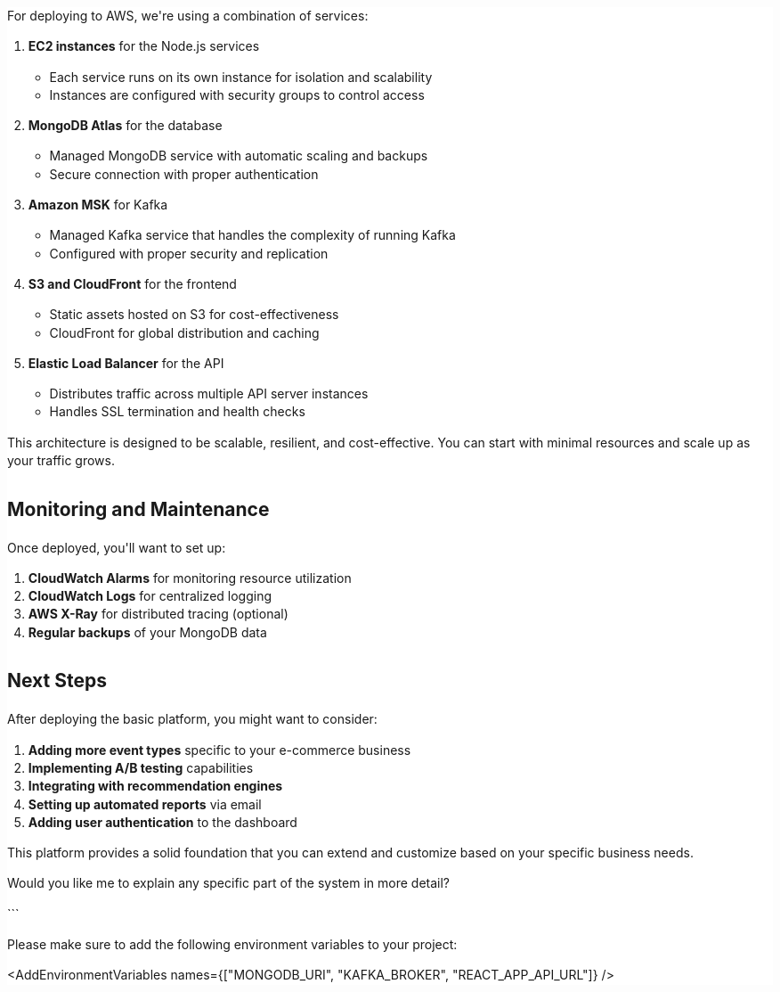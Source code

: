 For deploying to AWS, we're using a combination of services:

1. **EC2 instances** for the Node.js services
   - Each service runs on its own instance for isolation and scalability
   - Instances are configured with security groups to control access

2. **MongoDB Atlas** for the database
   - Managed MongoDB service with automatic scaling and backups
   - Secure connection with proper authentication

3. **Amazon MSK** for Kafka
   - Managed Kafka service that handles the complexity of running Kafka
   - Configured with proper security and replication

4. **S3 and CloudFront** for the frontend
   - Static assets hosted on S3 for cost-effectiveness
   - CloudFront for global distribution and caching

5. **Elastic Load Balancer** for the API
   - Distributes traffic across multiple API server instances
   - Handles SSL termination and health checks

This architecture is designed to be scalable, resilient, and cost-effective. You can start with minimal resources and scale up as your traffic grows.

## Monitoring and Maintenance

Once deployed, you'll want to set up:

1. **CloudWatch Alarms** for monitoring resource utilization
2. **CloudWatch Logs** for centralized logging
3. **AWS X-Ray** for distributed tracing (optional)
4. **Regular backups** of your MongoDB data

## Next Steps

After deploying the basic platform, you might want to consider:

1. **Adding more event types** specific to your e-commerce business
2. **Implementing A/B testing** capabilities
3. **Integrating with recommendation engines**
4. **Setting up automated reports** via email
5. **Adding user authentication** to the dashboard

This platform provides a solid foundation that you can extend and customize based on your specific business needs.

Would you like me to explain any specific part of the system in more detail?

<Actions>
  <Action name="Add user authentication" description="Implement user authentication for the dashboard" />
  <Action name="Implement A/B testing" description="Add A/B testing capabilities to the platform" />
  <Action name="Set up automated reports" description="Create automated email reports with key metrics" />
  <Action name="Add recommendation engine" description="Integrate a product recommendation engine" />
  <Action name="Implement real-time alerts" description="Add real-time alerts for important metrics" />
</Actions>

\`\`\`


Please make sure to add the following environment variables to your project:

<AddEnvironmentVariables names={["MONGODB_URI", "KAFKA_BROKER", "REACT_APP_API_URL"]} />